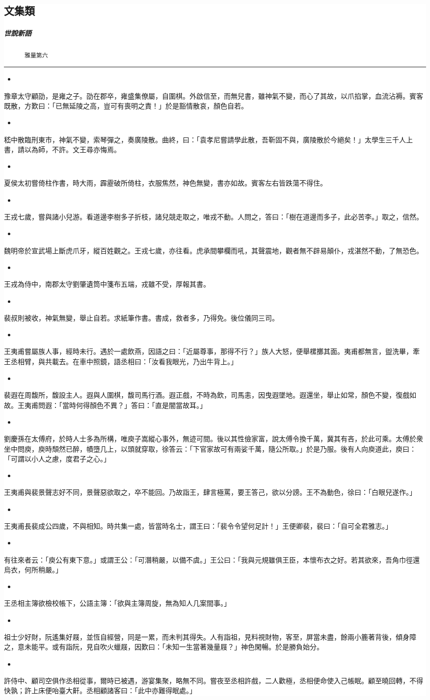 

## 文集類

##### 世說新語
　　　`雅量第六`

* * *

*
豫章太守顧劭，是雍之子。劭在郡卒，雍盛集僚屬，自圍棋。外啟信至，而無兒書，雖神氣不變，而心了其故，以爪掐掌，血流沾褥。賓客既散，方歎曰：「已無延陵之高，豈可有喪明之責！」於是豁情散哀，顏色自若。

*
嵇中散臨刑東市，神氣不變，索琴彈之，奏廣陵散。曲終，曰：「袁孝尼嘗請學此散，吾靳固不與，廣陵散於今絕矣！」太學生三千人上書，請以為師，不許。文王尋亦悔焉。

*
夏侯太初嘗倚柱作書，時大雨，霹靂破所倚柱，衣服焦然，神色無變，書亦如故。賓客左右皆跌蕩不得住。

*
王戎七歲，嘗與諸小兒游。看道邊李樹多子折枝，諸兒競走取之，唯戎不動。人問之，答曰：「樹在道邊而多子，此必苦李。」取之，信然。

*
魏明帝於宣武場上斷虎爪牙，縱百姓觀之。王戎七歲，亦往看。虎承間攀欄而吼，其聲震地，觀者無不辟易顛仆，戎湛然不動，了無恐色。

*
王戎為侍中，南郡太守劉肇遺筒中箋布五端，戎雖不受，厚報其書。

*
裴叔則被收，神氣無變，舉止自若。求紙筆作書。書成，救者多，乃得免。後位儀同三司。

*
王夷甫嘗屬族人事，經時未行。遇於一處飲燕，因語之曰：「近屬尊事，那得不行？」族人大怒，便舉樏擲其面。夷甫都無言，盥洗畢，牽王丞相臂，與共載去。在車中照鏡，語丞相曰：「汝看我眼光，乃出牛背上。」

*
裴遐在周馥所，馥設主人。遐與人圍棋，馥司馬行酒。遐正戲，不時為飲，司馬恚，因曳遐墜地。遐還坐，舉止如常，顏色不變，復戲如故。王夷甫問遐：「當時何得顏色不異？」答曰：「直是闇當故耳。」

*
劉慶孫在太傅府，於時人士多為所構，唯庾子嵩縱心事外，無迹可間。後以其性儉家富，說太傅令換千萬，冀其有吝，於此可乘。太傅於衆坐中問庾，庾時頹然已醉，幘墮几上，以頭就穿取，徐答云：「下官家故可有兩娑千萬，隨公所取。」於是乃服。後有人向庾道此，庾曰：「可謂以小人之慮，度君子之心。」

*
王夷甫與裴景聲志好不同，景聲惡欲取之，卒不能回。乃故詣王，肆言極罵，要王答己，欲以分謗。王不為動色，徐曰：「白眼兒遂作。」

*
王夷甫長裴成公四歲，不與相知。時共集一處，皆當時名士，謂王曰：「裴令令望何足計！」王便卿裴，裴曰：「自可全君雅志。」

*
有往來者云：「庾公有東下意。」或謂王公：「可潛稍嚴，以備不虞。」王公曰：「我與元規雖俱王臣，本懷布衣之好。若其欲來，吾角巾徑還烏衣，何所稍嚴。」

*
王丞相主簿欲檢校帳下，公語主簿：「欲與主簿周旋，無為知人几案間事。」

*
祖士少好財，阮遙集好屐，並恆自經營，同是一累，而未判其得失。人有詣祖，見料視財物，客至，屏當未盡，餘兩小簏著背後，傾身障之，意未能平。或有詣阮，見自吹火蠟屐，因歎曰：「未知一生當著幾量屐？」神色閑暢。於是勝負始分。

*
許侍中、顧司空俱作丞相從事，爾時已被遇，游宴集聚，略無不同。嘗夜至丞相許戲，二人歡極，丞相便命使入己帳眠。顧至曉回轉，不得快孰；許上床便咍臺大鼾。丞相顧諸客曰：「此中亦難得眠處。」
